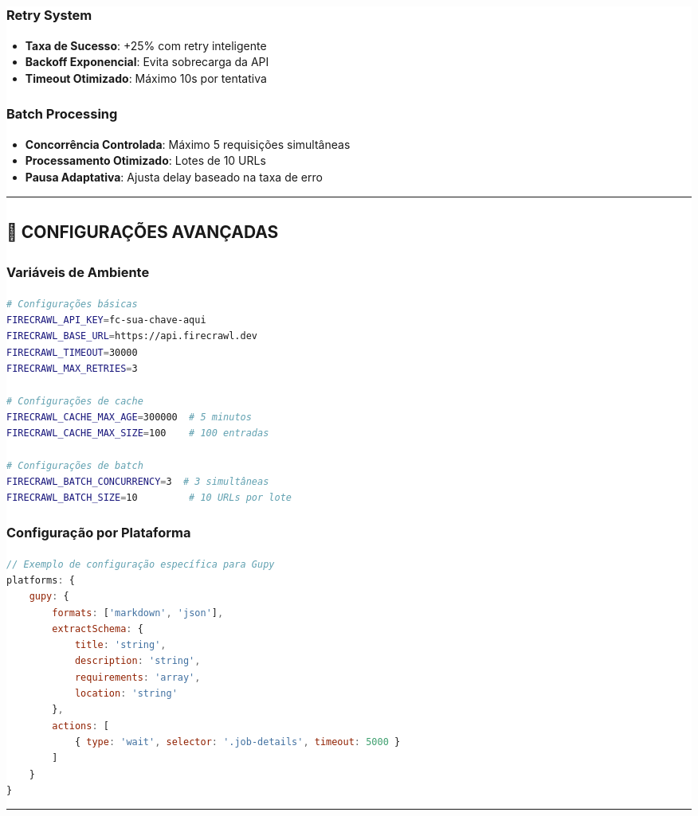 ### **Retry System**
- **Taxa de Sucesso**: +25% com retry inteligente
- **Backoff Exponencial**: Evita sobrecarga da API
- **Timeout Otimizado**: Máximo 10s por tentativa

### **Batch Processing**
- **Concorrência Controlada**: Máximo 5 requisições simultâneas
- **Processamento Otimizado**: Lotes de 10 URLs
- **Pausa Adaptativa**: Ajusta delay baseado na taxa de erro

---

## 🔧 **CONFIGURAÇÕES AVANÇADAS**

### **Variáveis de Ambiente**
```bash
# Configurações básicas
FIRECRAWL_API_KEY=fc-sua-chave-aqui
FIRECRAWL_BASE_URL=https://api.firecrawl.dev
FIRECRAWL_TIMEOUT=30000
FIRECRAWL_MAX_RETRIES=3

# Configurações de cache
FIRECRAWL_CACHE_MAX_AGE=300000  # 5 minutos
FIRECRAWL_CACHE_MAX_SIZE=100    # 100 entradas

# Configurações de batch
FIRECRAWL_BATCH_CONCURRENCY=3  # 3 simultâneas
FIRECRAWL_BATCH_SIZE=10         # 10 URLs por lote
```

### **Configuração por Plataforma**
```javascript
// Exemplo de configuração específica para Gupy
platforms: {
    gupy: {
        formats: ['markdown', 'json'],
        extractSchema: {
            title: 'string',
            description: 'string',
            requirements: 'array',
            location: 'string'
        },
        actions: [
            { type: 'wait', selector: '.job-details', timeout: 5000 }
        ]
    }
}
```

---